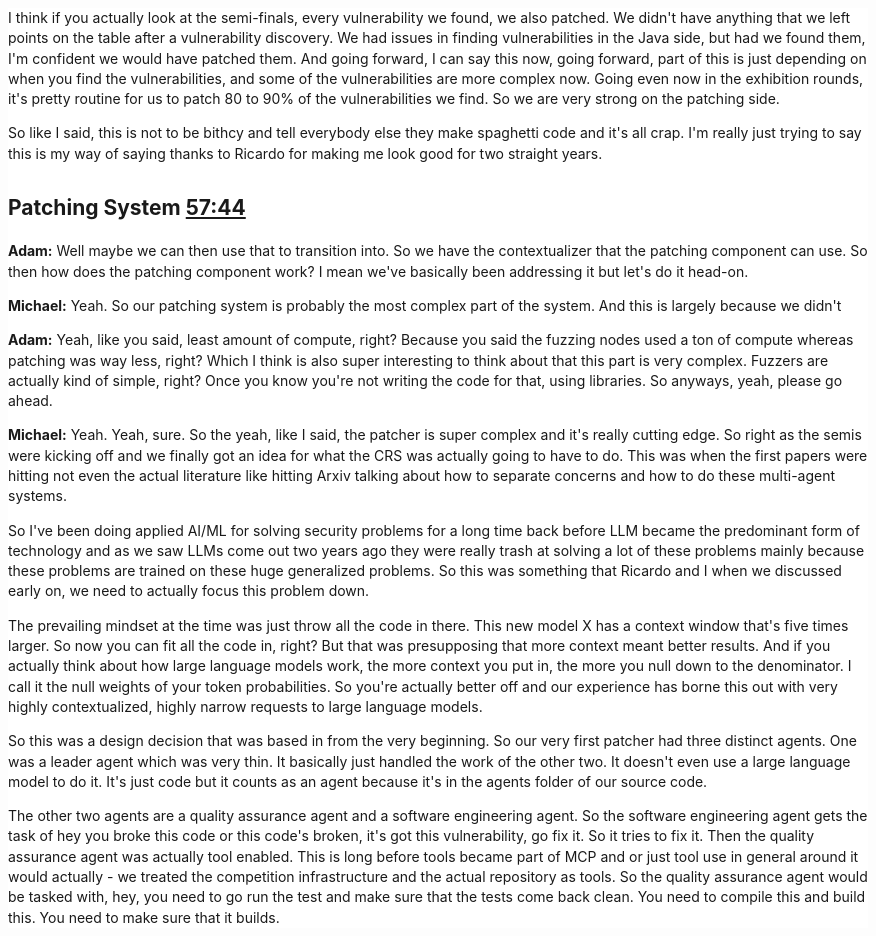 I think if you actually look at the semi-finals, every vulnerability we found, we also patched. We didn't have anything that we left points on the table after a vulnerability discovery. We had issues in finding vulnerabilities in the Java side, but had we found them, I'm confident we would have patched them. And going forward, I can say this now, going forward, part of this is just depending on when you find the vulnerabilities, and some of the vulnerabilities are more complex now. Going even now in the exhibition rounds, it's pretty routine for us to patch 80 to 90% of the vulnerabilities we find. So we are very strong on the patching side.

So like I said, this is not to be bithcy and tell everybody else they make spaghetti code and it's all crap. I'm really just trying to say this is my way of saying thanks to Ricardo for making me look good for two straight years.

## Patching System [57:44](https://youtu.be/BmCWryz3dsU?t=3464)

**Adam:** Well maybe we can then use that to transition into. So we have the contextualizer that the patching component can use. So then how does the patching component work? I mean we've basically been addressing it but let's do it head-on.

**Michael:** Yeah. So our patching system is probably the most complex part of the system. And this is largely because we didn't

**Adam:** Yeah, like you said, least amount of compute, right? Because you said the fuzzing nodes used a ton of compute whereas patching was way less, right? Which I think is also super interesting to think about that this part is very complex. Fuzzers are actually kind of simple, right? Once you know you're not writing the code for that, using libraries. So anyways, yeah, please go ahead.

**Michael:** Yeah. Yeah, sure. So the yeah, like I said, the patcher is super complex and it's really cutting edge. So right as the semis were kicking off and we finally got an idea for what the CRS was actually going to have to do. This was when the first papers were hitting not even the actual literature like hitting Arxiv talking about how to separate concerns and how to do these multi-agent systems.

So I've been doing applied AI/ML for solving security problems for a long time back before LLM became the predominant form of technology and as we saw LLMs come out two years ago they were really trash at solving a lot of these problems mainly because these problems are trained on these huge generalized problems. So this was something that Ricardo and I when we discussed early on, we need to actually focus this problem down.

The prevailing mindset at the time was just throw all the code in there. This new model X has a context window that's five times larger. So now you can fit all the code in, right? But that was presupposing that more context meant better results. And if you actually think about how large language models work, the more context you put in, the more you null down to the denominator. I call it the null weights of your token probabilities. So you're actually better off and our experience has borne this out with very highly contextualized, highly narrow requests to large language models.

So this was a design decision that was based in from the very beginning. So our very first patcher had three distinct agents. One was a leader agent which was very thin. It basically just handled the work of the other two. It doesn't even use a large language model to do it. It's just code but it counts as an agent because it's in the agents folder of our source code.

The other two agents are a quality assurance agent and a software engineering agent. So the software engineering agent gets the task of hey you broke this code or this code's broken, it's got this vulnerability, go fix it. So it tries to fix it. Then the quality assurance agent was actually tool enabled. This is long before tools became part of MCP and or just tool use in general around it would actually - we treated the competition infrastructure and the actual repository as tools. So the quality assurance agent would be tasked with, hey, you need to go run the test and make sure that the tests come back clean. You need to compile this and build this. You need to make sure that it builds.

